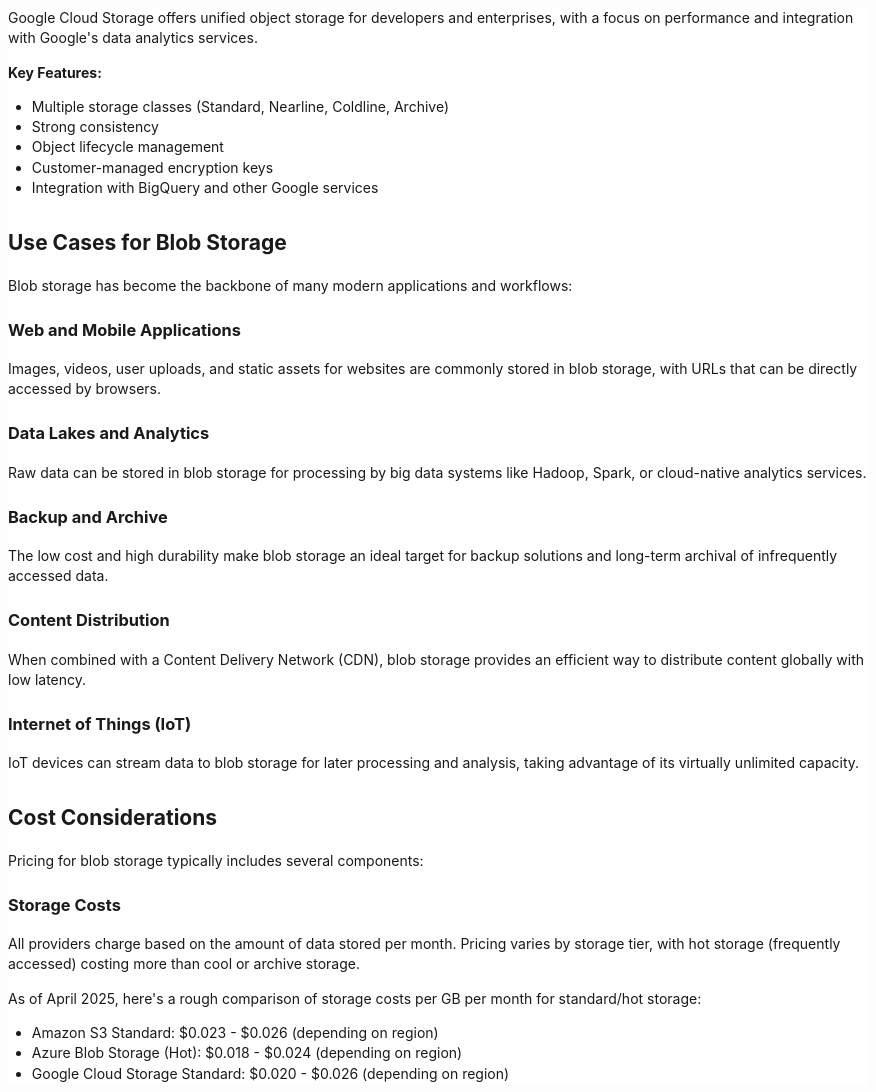 Google Cloud Storage offers unified object storage for developers and enterprises, with a focus on performance and integration with Google's data analytics services.

**Key Features:**
- Multiple storage classes (Standard, Nearline, Coldline, Archive)
- Strong consistency
- Object lifecycle management
- Customer-managed encryption keys
- Integration with BigQuery and other Google services

## Use Cases for Blob Storage

Blob storage has become the backbone of many modern applications and workflows:

### Web and Mobile Applications

Images, videos, user uploads, and static assets for websites are commonly stored in blob storage, with URLs that can be directly accessed by browsers.

### Data Lakes and Analytics

Raw data can be stored in blob storage for processing by big data systems like Hadoop, Spark, or cloud-native analytics services.

### Backup and Archive

The low cost and high durability make blob storage an ideal target for backup solutions and long-term archival of infrequently accessed data.

### Content Distribution

When combined with a Content Delivery Network (CDN), blob storage provides an efficient way to distribute content globally with low latency.

### Internet of Things (IoT)

IoT devices can stream data to blob storage for later processing and analysis, taking advantage of its virtually unlimited capacity.

## Cost Considerations

Pricing for blob storage typically includes several components:

### Storage Costs

All providers charge based on the amount of data stored per month. Pricing varies by storage tier, with hot storage (frequently accessed) costing more than cool or archive storage.

As of April 2025, here's a rough comparison of storage costs per GB per month for standard/hot storage:
- Amazon S3 Standard: $0.023 - $0.026 (depending on region)
- Azure Blob Storage (Hot): $0.018 - $0.024 (depending on region)
- Google Cloud Storage Standard: $0.020 - $0.026 (depending on region)
